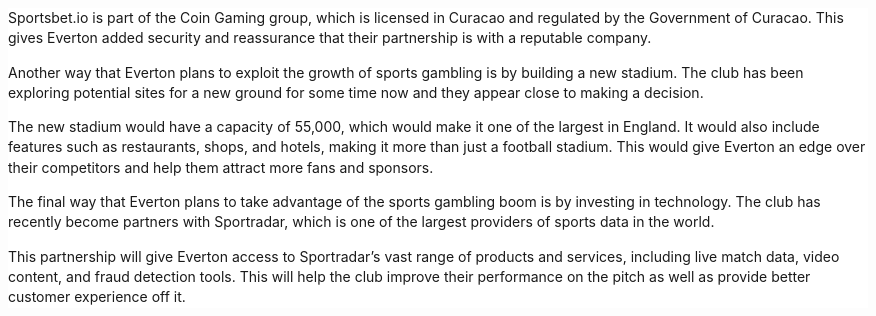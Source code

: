 Sportsbet.io is part of the Coin Gaming group, which is licensed in Curacao and regulated by the Government of Curacao. This gives Everton added security and reassurance that their partnership is with a reputable company.

Another way that Everton plans to exploit the growth of sports gambling is by building a new stadium. The club has been exploring potential sites for a new ground for some time now and they appear close to making a decision.

The new stadium would have a capacity of 55,000, which would make it one of the largest in England. It would also include features such as restaurants, shops, and hotels, making it more than just a football stadium. This would give Everton an edge over their competitors and help them attract more fans and sponsors.

The final way that Everton plans to take advantage of the sports gambling boom is by investing in technology. The club has recently become partners with Sportradar, which is one of the largest providers of sports data in the world.

This partnership will give Everton access to Sportradar’s vast range of products and services, including live match data, video content, and fraud detection tools. This will help the club improve their performance on the pitch as well as provide better customer experience off it.